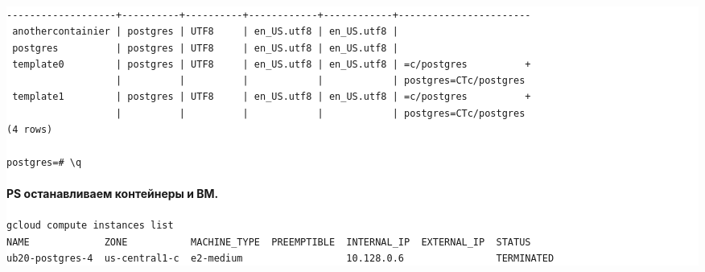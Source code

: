 ```
-------------------+----------+----------+------------+------------+-----------------------
 anothercontainier | postgres | UTF8     | en_US.utf8 | en_US.utf8 |
 postgres          | postgres | UTF8     | en_US.utf8 | en_US.utf8 |
 template0         | postgres | UTF8     | en_US.utf8 | en_US.utf8 | =c/postgres          +
                   |          |          |            |            | postgres=CTc/postgres
 template1         | postgres | UTF8     | en_US.utf8 | en_US.utf8 | =c/postgres          +
                   |          |          |            |            | postgres=CTc/postgres
(4 rows)

postgres=# \q

```

#### PS останавливаем контейнеры и ВМ.
```
gcloud compute instances list
NAME             ZONE           MACHINE_TYPE  PREEMPTIBLE  INTERNAL_IP  EXTERNAL_IP  STATUS
ub20-postgres-4  us-central1-c  e2-medium                  10.128.0.6                TERMINATED
```
